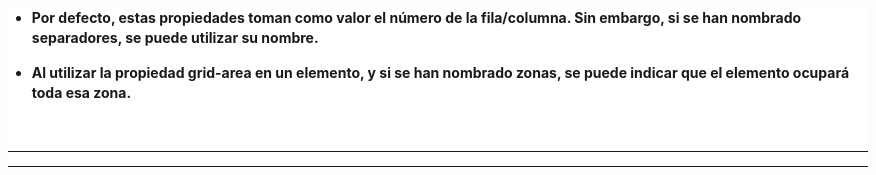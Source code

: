 - **Por defecto, estas propiedades toman como valor el número de la fila/columna. Sin embargo, si se han nombrado separadores, se puede utilizar su nombre.**

- **Al utilizar la propiedad grid-area en un elemento, y si se han nombrado zonas, se puede indicar que el elemento ocupará toda esa zona.**

<br>

---

---
